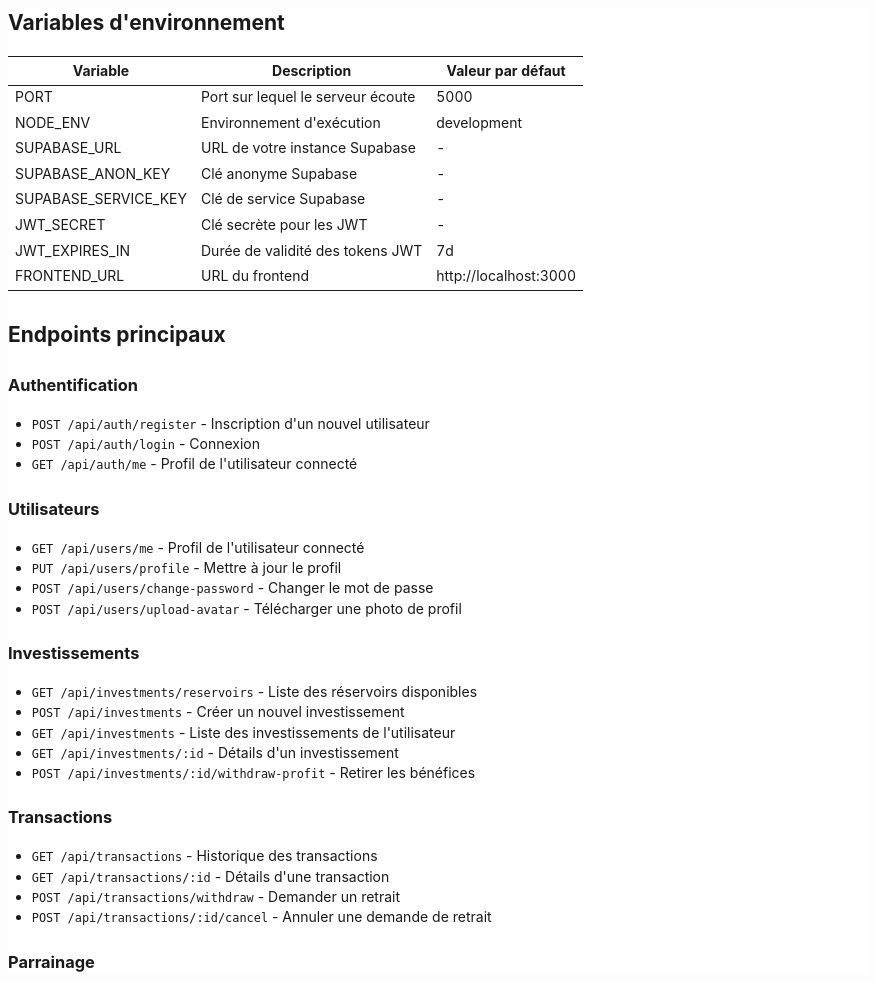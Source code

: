 ## Variables d'environnement

| Variable | Description | Valeur par défaut |
|----------|-------------|-------------------|
| PORT | Port sur lequel le serveur écoute | 5000 |
| NODE_ENV | Environnement d'exécution | development |
| SUPABASE_URL | URL de votre instance Supabase | - |
| SUPABASE_ANON_KEY | Clé anonyme Supabase | - |
| SUPABASE_SERVICE_KEY | Clé de service Supabase | - |
| JWT_SECRET | Clé secrète pour les JWT | - |
| JWT_EXPIRES_IN | Durée de validité des tokens JWT | 7d |
| FRONTEND_URL | URL du frontend | http://localhost:3000 |

## Endpoints principaux

### Authentification

- `POST /api/auth/register` - Inscription d'un nouvel utilisateur
- `POST /api/auth/login` - Connexion
- `GET /api/auth/me` - Profil de l'utilisateur connecté

### Utilisateurs

- `GET /api/users/me` - Profil de l'utilisateur connecté
- `PUT /api/users/profile` - Mettre à jour le profil
- `POST /api/users/change-password` - Changer le mot de passe
- `POST /api/users/upload-avatar` - Télécharger une photo de profil

### Investissements

- `GET /api/investments/reservoirs` - Liste des réservoirs disponibles
- `POST /api/investments` - Créer un nouvel investissement
- `GET /api/investments` - Liste des investissements de l'utilisateur
- `GET /api/investments/:id` - Détails d'un investissement
- `POST /api/investments/:id/withdraw-profit` - Retirer les bénéfices

### Transactions

- `GET /api/transactions` - Historique des transactions
- `GET /api/transactions/:id` - Détails d'une transaction
- `POST /api/transactions/withdraw` - Demander un retrait
- `POST /api/transactions/:id/cancel` - Annuler une demande de retrait

### Parrainage
